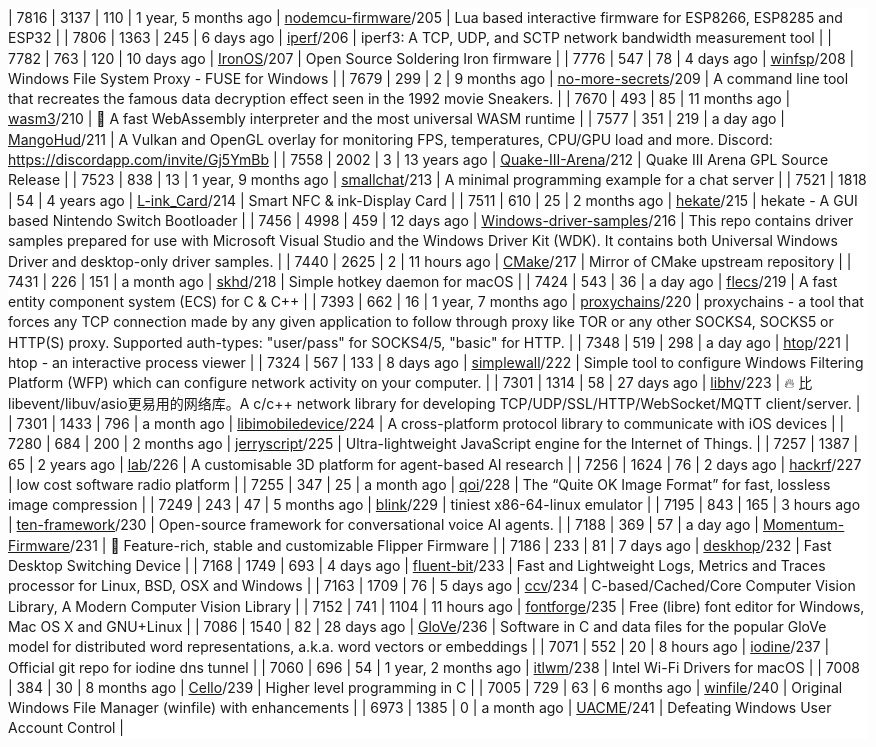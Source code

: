 | 7816 | 3137 | 110 | 1 year, 5 months ago | [nodemcu-firmware](https://github.com/nodemcu/nodemcu-firmware)/205 | Lua based interactive firmware for ESP8266, ESP8285 and ESP32 |
| 7806 | 1363 | 245 | 6 days ago | [iperf](https://github.com/esnet/iperf)/206 | iperf3:  A TCP, UDP, and SCTP network bandwidth measurement tool |
| 7782 | 763 | 120 | 10 days ago | [IronOS](https://github.com/Ralim/IronOS)/207 | Open Source Soldering Iron firmware |
| 7776 | 547 | 78 | 4 days ago | [winfsp](https://github.com/winfsp/winfsp)/208 | Windows File System Proxy - FUSE for Windows |
| 7679 | 299 | 2 | 9 months ago | [no-more-secrets](https://github.com/bartobri/no-more-secrets)/209 | A command line tool that recreates the famous data decryption effect seen in the 1992 movie Sneakers. |
| 7670 | 493 | 85 | 11 months ago | [wasm3](https://github.com/wasm3/wasm3)/210 | 🚀 A fast WebAssembly interpreter and the most universal WASM runtime |
| 7577 | 351 | 219 | a day ago | [MangoHud](https://github.com/flightlessmango/MangoHud)/211 | A Vulkan and OpenGL overlay for monitoring FPS, temperatures, CPU/GPU load and more. Discord: https://discordapp.com/invite/Gj5YmBb |
| 7558 | 2002 | 3 | 13 years ago | [Quake-III-Arena](https://github.com/id-Software/Quake-III-Arena)/212 | Quake III Arena GPL Source Release |
| 7523 | 838 | 13 | 1 year, 9 months ago | [smallchat](https://github.com/antirez/smallchat)/213 | A minimal programming example for a chat server |
| 7521 | 1818 | 54 | 4 years ago | [L-ink_Card](https://github.com/peng-zhihui/L-ink_Card)/214 | Smart NFC & ink-Display Card |
| 7511 | 610 | 25 | 2 months ago | [hekate](https://github.com/CTCaer/hekate)/215 | hekate - A GUI based Nintendo Switch Bootloader |
| 7456 | 4998 | 459 | 12 days ago | [Windows-driver-samples](https://github.com/microsoft/Windows-driver-samples)/216 | This repo contains driver samples prepared for use with Microsoft Visual Studio and the Windows Driver Kit (WDK). It contains both Universal Windows Driver and desktop-only driver samples. |
| 7440 | 2625 | 2 | 11 hours ago | [CMake](https://github.com/Kitware/CMake)/217 | Mirror of CMake upstream repository |
| 7431 | 226 | 151 | a month ago | [skhd](https://github.com/koekeishiya/skhd)/218 |  Simple hotkey daemon for macOS |
| 7424 | 543 | 36 | a day ago | [flecs](https://github.com/SanderMertens/flecs)/219 | A fast entity component system (ECS) for C & C++ |
| 7393 | 662 | 16 | 1 year, 7 months ago | [proxychains](https://github.com/haad/proxychains)/220 | proxychains - a tool that forces any TCP connection made by any given application to follow through proxy like TOR or any other SOCKS4, SOCKS5 or HTTP(S) proxy.  Supported auth-types: "user/pass" for SOCKS4/5, "basic" for HTTP. |
| 7348 | 519 | 298 | a day ago | [htop](https://github.com/htop-dev/htop)/221 | htop - an interactive process viewer |
| 7324 | 567 | 133 | 8 days ago | [simplewall](https://github.com/henrypp/simplewall)/222 | Simple tool to configure Windows Filtering Platform (WFP) which can configure network activity on your computer. |
| 7301 | 1314 | 58 | 27 days ago | [libhv](https://github.com/ithewei/libhv)/223 | 🔥 比libevent/libuv/asio更易用的网络库。A c/c++ network library for developing TCP/UDP/SSL/HTTP/WebSocket/MQTT client/server. |
| 7301 | 1433 | 796 | a month ago | [libimobiledevice](https://github.com/libimobiledevice/libimobiledevice)/224 | A cross-platform protocol library to communicate with iOS devices |
| 7280 | 684 | 200 | 2 months ago | [jerryscript](https://github.com/jerryscript-project/jerryscript)/225 | Ultra-lightweight JavaScript engine for the Internet of Things. |
| 7257 | 1387 | 65 | 2 years ago | [lab](https://github.com/google-deepmind/lab)/226 | A customisable 3D platform for agent-based AI research |
| 7256 | 1624 | 76 | 2 days ago | [hackrf](https://github.com/greatscottgadgets/hackrf)/227 | low cost software radio platform |
| 7255 | 347 | 25 | a month ago | [qoi](https://github.com/phoboslab/qoi)/228 | The “Quite OK Image Format” for fast, lossless image compression |
| 7249 | 243 | 47 | 5 months ago | [blink](https://github.com/jart/blink)/229 | tiniest x86-64-linux emulator |
| 7195 | 843 | 165 | 3 hours ago | [ten-framework](https://github.com/TEN-framework/ten-framework)/230 |  Open-source framework for conversational voice AI agents. |
| 7188 | 369 | 57 | a day ago | [Momentum-Firmware](https://github.com/Next-Flip/Momentum-Firmware)/231 | 🐬 Feature-rich, stable and customizable Flipper Firmware |
| 7186 | 233 | 81 | 7 days ago | [deskhop](https://github.com/hrvach/deskhop)/232 | Fast Desktop Switching Device |
| 7168 | 1749 | 693 | 4 days ago | [fluent-bit](https://github.com/fluent/fluent-bit)/233 | Fast and Lightweight Logs, Metrics and Traces processor for Linux, BSD, OSX and Windows |
| 7163 | 1709 | 76 | 5 days ago | [ccv](https://github.com/liuliu/ccv)/234 | C-based/Cached/Core Computer Vision Library, A Modern Computer Vision Library |
| 7152 | 741 | 1104 | 11 hours ago | [fontforge](https://github.com/fontforge/fontforge)/235 | Free (libre) font editor for Windows, Mac OS X and GNU+Linux |
| 7086 | 1540 | 82 | 28 days ago | [GloVe](https://github.com/stanfordnlp/GloVe)/236 | Software in C and data files for the popular GloVe model for distributed word representations, a.k.a. word vectors or embeddings |
| 7071 | 552 | 20 | 8 hours ago | [iodine](https://github.com/yarrick/iodine)/237 | Official git repo for iodine dns tunnel |
| 7060 | 696 | 54 | 1 year, 2 months ago | [itlwm](https://github.com/OpenIntelWireless/itlwm)/238 | Intel Wi-Fi Drivers for macOS |
| 7008 | 384 | 30 | 8 months ago | [Cello](https://github.com/orangeduck/Cello)/239 | Higher level programming in C |
| 7005 | 729 | 63 | 6 months ago | [winfile](https://github.com/microsoft/winfile)/240 | Original Windows File Manager (winfile) with enhancements |
| 6973 | 1385 | 0 | a month ago | [UACME](https://github.com/hfiref0x/UACME)/241 | Defeating Windows User Account Control |